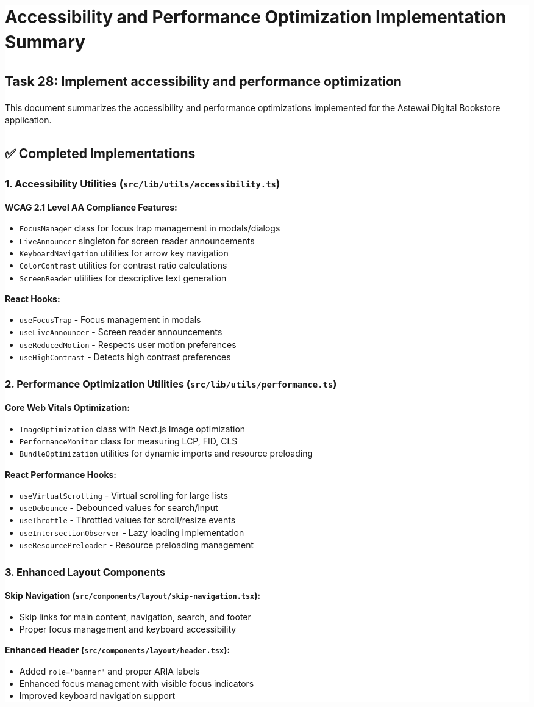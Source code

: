 # Accessibility and Performance Optimization Implementation Summary

## Task 28: Implement accessibility and performance optimization

This document summarizes the accessibility and performance optimizations implemented for the Astewai Digital Bookstore application.

## ✅ Completed Implementations

### 1. Accessibility Utilities (`src/lib/utils/accessibility.ts`)

**WCAG 2.1 Level AA Compliance Features:**
- `FocusManager` class for focus trap management in modals/dialogs
- `LiveAnnouncer` singleton for screen reader announcements
- `KeyboardNavigation` utilities for arrow key navigation
- `ColorContrast` utilities for contrast ratio calculations
- `ScreenReader` utilities for descriptive text generation

**React Hooks:**
- `useFocusTrap` - Focus management in modals
- `useLiveAnnouncer` - Screen reader announcements
- `useReducedMotion` - Respects user motion preferences
- `useHighContrast` - Detects high contrast preferences

### 2. Performance Optimization Utilities (`src/lib/utils/performance.ts`)

**Core Web Vitals Optimization:**
- `ImageOptimization` class with Next.js Image optimization
- `PerformanceMonitor` class for measuring LCP, FID, CLS
- `BundleOptimization` utilities for dynamic imports and resource preloading

**React Performance Hooks:**
- `useVirtualScrolling` - Virtual scrolling for large lists
- `useDebounce` - Debounced values for search/input
- `useThrottle` - Throttled values for scroll/resize events
- `useIntersectionObserver` - Lazy loading implementation
- `useResourcePreloader` - Resource preloading management

### 3. Enhanced Layout Components

**Skip Navigation (`src/components/layout/skip-navigation.tsx`):**
- Skip links for main content, navigation, search, and footer
- Proper focus management and keyboard accessibility

**Enhanced Header (`src/components/layout/header.tsx`):**
- Added `role="banner"` and proper ARIA labels
- Enhanced focus management with visible focus indicators
- Improved keyboard navigation support
